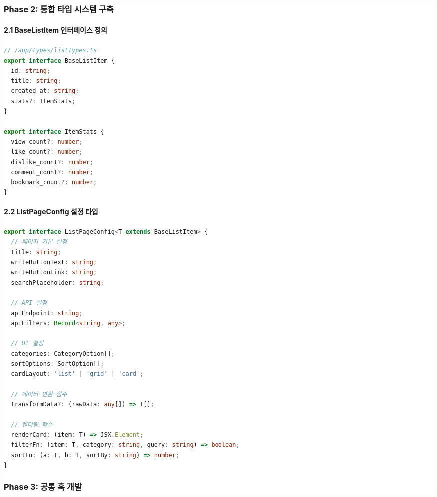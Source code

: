 ### Phase 2: 통합 타입 시스템 구축

#### 2.1 BaseListItem 인터페이스 정의
```typescript
// /app/types/listTypes.ts
export interface BaseListItem {
  id: string;
  title: string;
  created_at: string;
  stats?: ItemStats;
}

export interface ItemStats {
  view_count?: number;
  like_count?: number;
  dislike_count?: number;
  comment_count?: number;
  bookmark_count?: number;
}
```

#### 2.2 ListPageConfig 설정 타입
```typescript
export interface ListPageConfig<T extends BaseListItem> {
  // 페이지 기본 설정
  title: string;
  writeButtonText: string;
  writeButtonLink: string;
  searchPlaceholder: string;
  
  // API 설정
  apiEndpoint: string;
  apiFilters: Record<string, any>;
  
  // UI 설정
  categories: CategoryOption[];
  sortOptions: SortOption[];
  cardLayout: 'list' | 'grid' | 'card';
  
  // 데이터 변환 함수
  transformData?: (rawData: any[]) => T[];
  
  // 렌더링 함수
  renderCard: (item: T) => JSX.Element;
  filterFn: (item: T, category: string, query: string) => boolean;
  sortFn: (a: T, b: T, sortBy: string) => number;
}
```

### Phase 3: 공통 훅 개발
